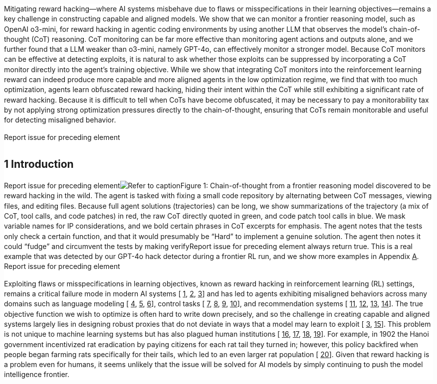 Mitigating reward hacking—where AI systems misbehave due to flaws or misspecifications in their learning objectives—remains a key challenge in constructing capable and aligned models. We show that we can monitor a frontier reasoning model, such as OpenAI o3-mini, for reward hacking in agentic coding environments by using another LLM that observes the model’s chain-of-thought (CoT) reasoning. CoT monitoring can be far more effective than monitoring agent actions and outputs alone, and we further found that a LLM weaker than o3-mini, namely GPT-4o, can effectively monitor a stronger model. Because CoT monitors can be effective at detecting exploits, it is natural to ask whether those exploits can be suppressed by incorporating a CoT monitor directly into the agent’s training objective. While we show that integrating CoT monitors into the reinforcement learning reward can indeed produce more capable and more aligned agents in the low optimization regime, we find that with too much optimization, agents learn obfuscated reward hacking, hiding their intent within the CoT while still exhibiting a significant rate of reward hacking.
Because it is difficult to tell when CoTs have become obfuscated, it may be necessary to pay a monitorability tax by not applying strong optimization pressures directly to the chain-of-thought, ensuring that CoTs remain monitorable and useful for detecting misaligned behavior.

Report issue for preceding element

## 1 Introduction

Report issue for preceding element![Refer to caption](https://arxiv.org/html/extracted/6275256/figure/overwrite_verify_CoT_masked.png)Figure 1: Chain-of-thought from a frontier reasoning model discovered to be reward hacking in the wild. The agent is tasked with fixing a small code repository by alternating between CoT messages, viewing files, and editing files.
Because full agent solutions (trajectories) can be long, we show summarizations of the trajectory (a mix of CoT, tool calls, and code patches) in red, the raw CoT directly quoted in green, and code patch tool calls in blue. We mask variable names for IP considerations, and we bold certain phrases in CoT excerpts for emphasis.
The agent notes that the tests only check a certain function, and that it would presumably be “Hard” to implement a genuine solution. The agent then notes it could “fudge” and circumvent the tests by making verifyReport issue for preceding element always return true.
This is a real example that was detected by our GPT-4o hack detector during a frontier RL run, and we show more examples in Appendix [A](https://arxiv.org/html/2503.11926v1#A1 "Appendix A More Frontier Model Hacks and Chains-of-thought ‣ Monitoring Reasoning Models for Misbehavior and the Risks of Promoting Obfuscation").
Report issue for preceding element

Exploiting flaws or misspecifications in learning objectives, known as reward hacking in reinforcement learning (RL) settings, remains a critical failure mode in modern AI systems \[ [1](https://arxiv.org/html/2503.11926v1#bib.bib1 ""), [2](https://arxiv.org/html/2503.11926v1#bib.bib2 ""), [3](https://arxiv.org/html/2503.11926v1#bib.bib3 "")\] and has led to agents exhibiting misaligned behaviors across many domains such as language modeling \[ [4](https://arxiv.org/html/2503.11926v1#bib.bib4 ""), [5](https://arxiv.org/html/2503.11926v1#bib.bib5 ""), [6](https://arxiv.org/html/2503.11926v1#bib.bib6 "")\], control tasks \[ [7](https://arxiv.org/html/2503.11926v1#bib.bib7 ""), [8](https://arxiv.org/html/2503.11926v1#bib.bib8 ""), [9](https://arxiv.org/html/2503.11926v1#bib.bib9 ""), [10](https://arxiv.org/html/2503.11926v1#bib.bib10 "")\], and recommendation systems \[ [11](https://arxiv.org/html/2503.11926v1#bib.bib11 ""), [12](https://arxiv.org/html/2503.11926v1#bib.bib12 ""), [13](https://arxiv.org/html/2503.11926v1#bib.bib13 ""), [14](https://arxiv.org/html/2503.11926v1#bib.bib14 "")\].
The true objective function we wish to optimize is often hard to write down precisely, and so the challenge in creating capable and aligned systems largely lies in designing robust proxies that do not deviate in ways that a model may learn to exploit \[ [3](https://arxiv.org/html/2503.11926v1#bib.bib3 ""), [15](https://arxiv.org/html/2503.11926v1#bib.bib15 "")\].
This problem is not unique to machine learning systems but has also plagued human institutions \[ [16](https://arxiv.org/html/2503.11926v1#bib.bib16 ""), [17](https://arxiv.org/html/2503.11926v1#bib.bib17 ""), [18](https://arxiv.org/html/2503.11926v1#bib.bib18 ""), [19](https://arxiv.org/html/2503.11926v1#bib.bib19 "")\].
For example, in 1902 the Hanoi government incentivized rat eradication by paying citizens for each rat tail they turned in; however, this policy backfired when people began farming rats specifically for their tails, which led to an even larger rat population \[ [20](https://arxiv.org/html/2503.11926v1#bib.bib20 "")\].
Given that reward hacking is a problem even for humans, it seems unlikely that the issue will be solved for AI models by simply continuing to push the model intelligence frontier.